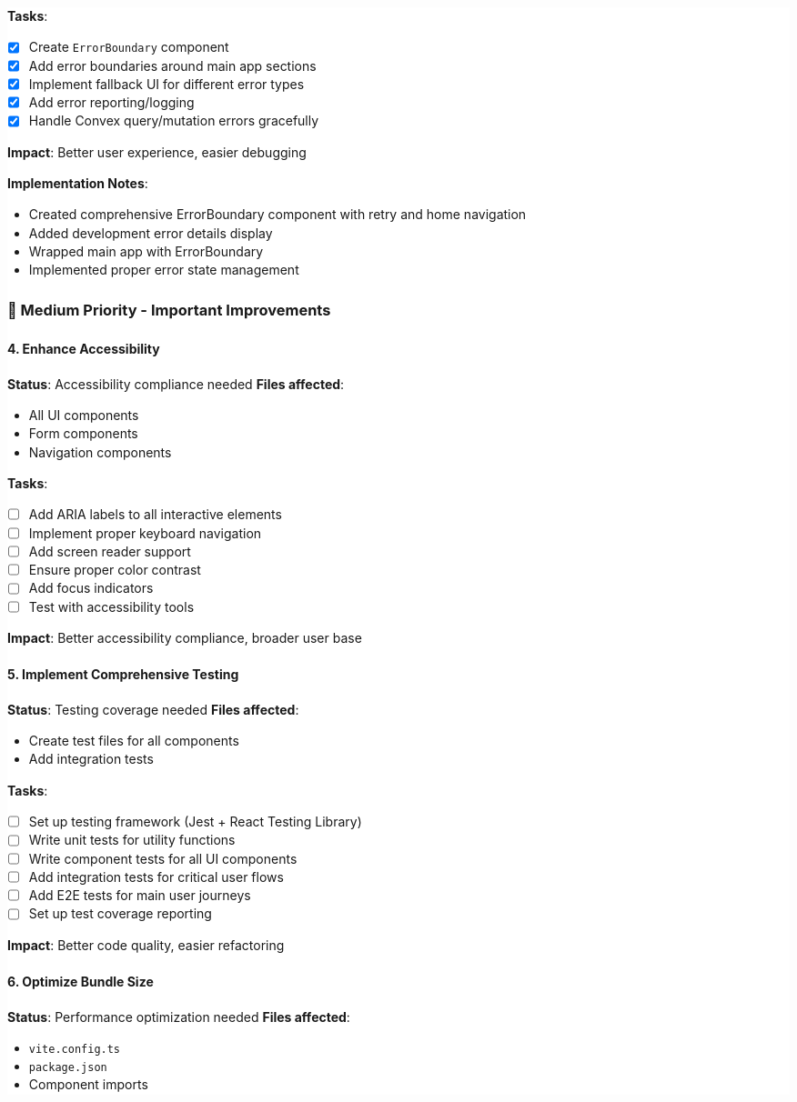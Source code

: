**Tasks**:
- [x] Create `ErrorBoundary` component
- [x] Add error boundaries around main app sections
- [x] Implement fallback UI for different error types
- [x] Add error reporting/logging
- [x] Handle Convex query/mutation errors gracefully

**Impact**: Better user experience, easier debugging

**Implementation Notes**:
- Created comprehensive ErrorBoundary component with retry and home navigation
- Added development error details display
- Wrapped main app with ErrorBoundary
- Implemented proper error state management

### 🔧 Medium Priority - Important Improvements

#### 4. Enhance Accessibility
**Status**: Accessibility compliance needed
**Files affected**: 
- All UI components
- Form components
- Navigation components

**Tasks**:
- [ ] Add ARIA labels to all interactive elements
- [ ] Implement proper keyboard navigation
- [ ] Add screen reader support
- [ ] Ensure proper color contrast
- [ ] Add focus indicators
- [ ] Test with accessibility tools

**Impact**: Better accessibility compliance, broader user base

#### 5. Implement Comprehensive Testing
**Status**: Testing coverage needed
**Files affected**: 
- Create test files for all components
- Add integration tests

**Tasks**:
- [ ] Set up testing framework (Jest + React Testing Library)
- [ ] Write unit tests for utility functions
- [ ] Write component tests for all UI components
- [ ] Add integration tests for critical user flows
- [ ] Add E2E tests for main user journeys
- [ ] Set up test coverage reporting

**Impact**: Better code quality, easier refactoring

#### 6. Optimize Bundle Size
**Status**: Performance optimization needed
**Files affected**: 
- `vite.config.ts`
- `package.json`
- Component imports
